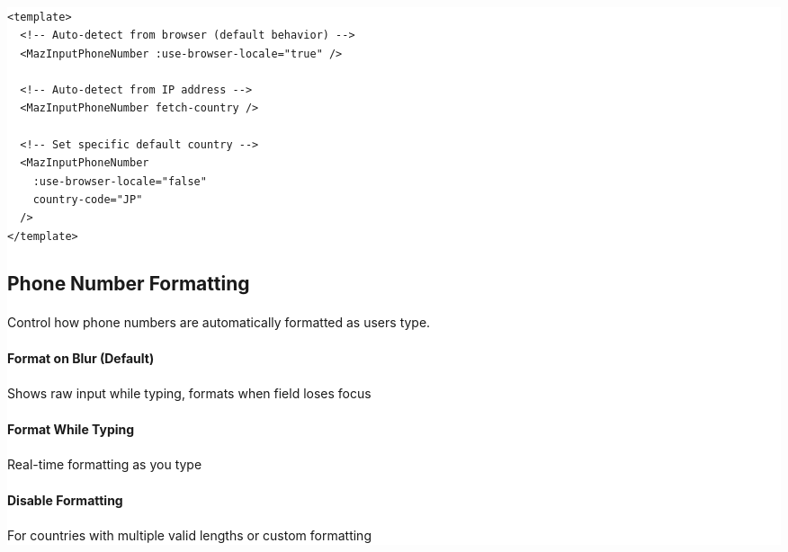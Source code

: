 ```vue
<template>
  <!-- Auto-detect from browser (default behavior) -->
  <MazInputPhoneNumber :use-browser-locale="true" />

  <!-- Auto-detect from IP address -->
  <MazInputPhoneNumber fetch-country />

  <!-- Set specific default country -->
  <MazInputPhoneNumber
    :use-browser-locale="false"
    country-code="JP"
  />
</template>
```

</template>
</ComponentDemo>

## Phone Number Formatting

Control how phone numbers are automatically formatted as users type.

<ComponentDemo>
  <div class="maz-space-y-6">
    <div>
      <h4 class="maz-font-semibold maz-mb-2">Format on Blur (Default)</h4>
      <p class="maz-text-sm maz-text-muted maz-mb-2">Shows raw input while typing, formats when field loses focus</p>
      <MazInputPhoneNumber
        auto-format="blur"
        country-code="US"
        :translations="{
          phoneInput: {
            placeholder: 'Type freely, formats on blur'
          }
        }"
      />
    </div>
    <div>
      <h4 class="maz-font-semibold maz-mb-2">Format While Typing</h4>
      <p class="maz-text-sm maz-text-muted maz-mb-2">Real-time formatting as you type</p>
      <MazInputPhoneNumber
        auto-format="typing"
        country-code="FR"
        :translations="{
          phoneInput: {
            placeholder: 'Formats as you type'
          }
        }"
      />
    </div>
    <div>
      <h4 class="maz-font-semibold maz-mb-2">Disable Formatting</h4>
      <p class="maz-text-sm maz-text-muted maz-mb-2">For countries with multiple valid lengths or custom formatting</p>
      <MazInputPhoneNumber
        auto-format="disabled"
        country-code="AI"
        :translations="{
          phoneInput: {
            placeholder: 'Raw input, no formatting'
          }
        }"
      />